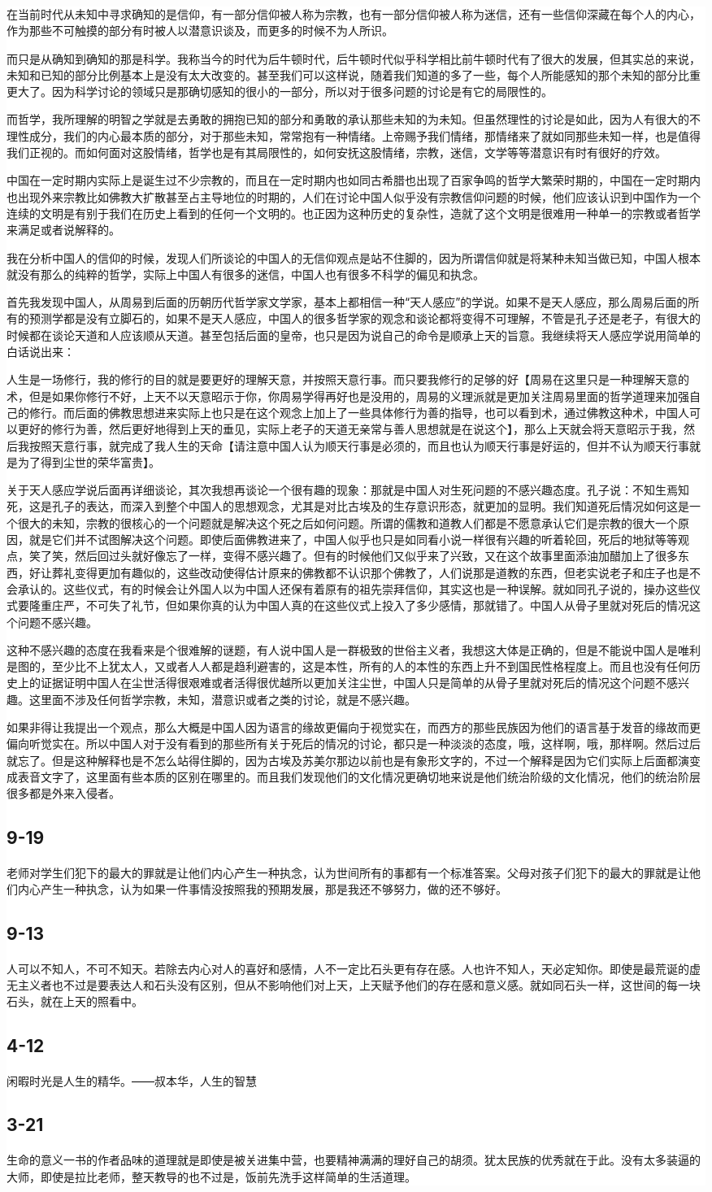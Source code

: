在当前时代从未知中寻求确知的是信仰，有一部分信仰被人称为宗教，也有一部分信仰被人称为迷信，还有一些信仰深藏在每个人的内心，作为那些不可触摸的部分有时被人以潜意识谈及，而更多的时候不为人所识。

而只是从确知到确知的那是科学。我称当今的时代为后牛顿时代，后牛顿时代似乎科学相比前牛顿时代有了很大的发展，但其实总的来说，未知和已知的部分比例基本上是没有太大改变的。甚至我们可以这样说，随着我们知道的多了一些，每个人所能感知的那个未知的部分比重更大了。因为科学讨论的领域只是那确切感知的很小的一部分，所以对于很多问题的讨论是有它的局限性的。

而哲学，我所理解的明智之学就是去勇敢的拥抱已知的部分和勇敢的承认那些未知的为未知。但虽然理性的讨论是如此，因为人有很大的不理性成分，我们的内心最本质的部分，对于那些未知，常常抱有一种情绪。上帝赐予我们情绪，那情绪来了就如同那些未知一样，也是值得我们正视的。而如何面对这股情绪，哲学也是有其局限性的，如何安抚这股情绪，宗教，迷信，文学等等潜意识有时有很好的疗效。

中国在一定时期内实际上是诞生过不少宗教的，而且在一定时期内也如同古希腊也出现了百家争鸣的哲学大繁荣时期的，中国在一定时期内也出现外来宗教比如佛教大扩散甚至占主导地位的时期的，人们在讨论中国人似乎没有宗教信仰问题的时候，他们应该认识到中国作为一个连续的文明是有别于我们在历史上看到的任何一个文明的。也正因为这种历史的复杂性，造就了这个文明是很难用一种单一的宗教或者哲学来满足或者说解释的。

我在分析中国人的信仰的时候，发现人们所谈论的中国人的无信仰观点是站不住脚的，因为所谓信仰就是将某种未知当做已知，中国人根本就没有那么的纯粹的哲学，实际上中国人有很多的迷信，中国人也有很多不科学的偏见和执念。

首先我发现中国人，从周易到后面的历朝历代哲学家文学家，基本上都相信一种“天人感应”的学说。如果不是天人感应，那么周易后面的所有的预测学都是没有立脚石的，如果不是天人感应，中国人的很多哲学家的观念和谈论都将变得不可理解，不管是孔子还是老子，有很大的时候都在谈论天道和人应该顺从天道。甚至包括后面的皇帝，也只是因为说自己的命令是顺承上天的旨意。我继续将天人感应学说用简单的白话说出来：

人生是一场修行，我的修行的目的就是要更好的理解天意，并按照天意行事。而只要我修行的足够的好【周易在这里只是一种理解天意的术，但是如果你修行不好，上天不以天意昭示于你，你周易学得再好也是没用的，周易的义理派就是更加关注周易里面的哲学道理来加强自己的修行。而后面的佛教思想进来实际上也只是在这个观念上加上了一些具体修行为善的指导，也可以看到术，通过佛教这种术，中国人可以更好的修行为善，然后更好地得到上天的垂见，实际上老子的天道无亲常与善人思想就是在说这个】，那么上天就会将天意昭示于我，然后我按照天意行事，就完成了我人生的天命【请注意中国人认为顺天行事是必须的，而且也认为顺天行事是好运的，但并不认为顺天行事就是为了得到尘世的荣华富贵】。

关于天人感应学说后面再详细谈论，其次我想再谈论一个很有趣的现象：那就是中国人对生死问题的不感兴趣态度。孔子说：不知生焉知死，这是孔子的表达，而深入到整个中国人的思想观念，尤其是对比古埃及的生存意识形态，就更加的显明。我们知道死后情况如何这是一个很大的未知，宗教的很核心的一个问题就是解决这个死之后如何问题。所谓的儒教和道教人们都是不愿意承认它们是宗教的很大一个原因，就是它们并不试图解决这个问题。即使后面佛教进来了，中国人似乎也只是如同看小说一样很有兴趣的听着轮回，死后的地狱等等观点，笑了笑，然后回过头就好像忘了一样，变得不感兴趣了。但有的时候他们又似乎来了兴致，又在这个故事里面添油加醋加上了很多东西，好让葬礼变得更加有趣似的，这些改动使得估计原来的佛教都不认识那个佛教了，人们说那是道教的东西，但老实说老子和庄子也是不会承认的。这些仪式，有的时候会让外国人以为中国人还保有着原有的祖先崇拜信仰，其实这也是一种误解。就如同孔子说的，操办这些仪式要隆重庄严，不可失了礼节，但如果你真的认为中国人真的在这些仪式上投入了多少感情，那就错了。中国人从骨子里就对死后的情况这个问题不感兴趣。

这种不感兴趣的态度在我看来是个很难解的谜题，有人说中国人是一群极致的世俗主义者，我想这大体是正确的，但是不能说中国人是唯利是图的，至少比不上犹太人，又或者人人都是趋利避害的，这是本性，所有的人的本性的东西上升不到国民性格程度上。而且也没有任何历史上的证据证明中国人在尘世活得很艰难或者活得很优越所以更加关注尘世，中国人只是简单的从骨子里就对死后的情况这个问题不感兴趣。这里面不涉及任何哲学宗教，未知，潜意识或者之类的讨论，就是不感兴趣。

如果非得让我提出一个观点，那么大概是中国人因为语言的缘故更偏向于视觉实在，而西方的那些民族因为他们的语言基于发音的缘故而更偏向听觉实在。所以中国人对于没有看到的那些所有关于死后的情况的讨论，都只是一种淡淡的态度，哦，这样啊，哦，那样啊。然后过后就忘了。但是这种解释也是不怎么站得住脚的，因为古埃及苏美尔那边以前也是有象形文字的，不过一个解释是因为它们实际上后面都演变成表音文字了，这里面有些本质的区别在哪里的。而且我们发现他们的文化情况更确切地来说是他们统治阶级的文化情况，他们的统治阶层很多都是外来入侵者。

## 9-19

老师对学生们犯下的最大的罪就是让他们内心产生一种执念，认为世间所有的事都有一个标准答案。父母对孩子们犯下的最大的罪就是让他们内心产生一种执念，认为如果一件事情没按照我的预期发展，那是我还不够努力，做的还不够好。



## 9-13

人可以不知人，不可不知天。若除去内心对人的喜好和感情，人不一定比石头更有存在感。人也许不知人，天必定知你。即使是最荒诞的虚无主义者也不过是要表达人和石头没有区别，但从不影响他们对上天，上天赋予他们的存在感和意义感。就如同石头一样，这世间的每一块石头，就在上天的照看中。

## 4-12

闲暇时光是人生的精华。——叔本华，人生的智慧



## 3-21

生命的意义一书的作者品味的道理就是即使是被关进集中营，也要精神满满的理好自己的胡须。犹太民族的优秀就在于此。没有太多装逼的大师，即使是拉比老师，整天教导的也不过是，饭前先洗手这样简单的生活道理。